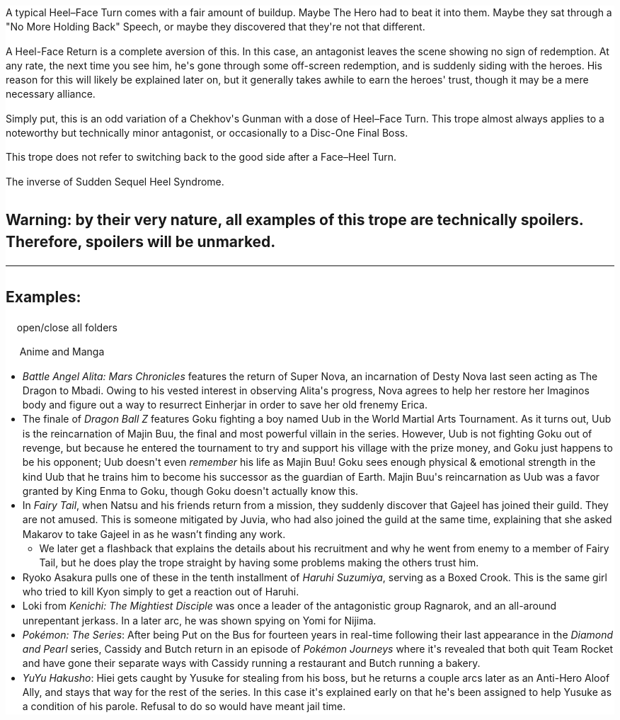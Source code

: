 A typical Heel–Face Turn comes with a fair amount of buildup. Maybe The Hero had to beat it into them. Maybe they sat through a "No More Holding Back" Speech, or maybe they discovered that they're not that different.

A Heel-Face Return is a complete aversion of this. In this case, an antagonist leaves the scene showing no sign of redemption. At any rate, the next time you see him, he's gone through some off-screen redemption, and is suddenly siding with the heroes. His reason for this will likely be explained later on, but it generally takes awhile to earn the heroes' trust, though it may be a mere necessary alliance.

Simply put, this is an odd variation of a Chekhov's Gunman with a dose of Heel–Face Turn. This trope almost always applies to a noteworthy but technically minor antagonist, or occasionally to a Disc-One Final Boss.

This trope does not refer to switching back to the good side after a Face–Heel Turn.

The inverse of Sudden Sequel Heel Syndrome.

## **Warning: by their very nature, all examples of this trope are technically spoilers. Therefore, spoilers will be unmarked.**

___

## Examples:

    open/close all folders 

     Anime and Manga 

-   _Battle Angel Alita: Mars Chronicles_ features the return of Super Nova, an incarnation of Desty Nova last seen acting as The Dragon to Mbadi. Owing to his vested interest in observing Alita's progress, Nova agrees to help her restore her Imaginos body and figure out a way to resurrect Einherjar in order to save her old frenemy Erica.
-   The finale of _Dragon Ball Z_ features Goku fighting a boy named Uub in the World Martial Arts Tournament. As it turns out, Uub is the reincarnation of Majin Buu, the final and most powerful villain in the series. However, Uub is not fighting Goku out of revenge, but because he entered the tournament to try and support his village with the prize money, and Goku just happens to be his opponent; Uub doesn't even _remember_ his life as Majin Buu! Goku sees enough physical & emotional strength in the kind Uub that he trains him to become his successor as the guardian of Earth. Majin Buu's reincarnation as Uub was a favor granted by King Enma to Goku, though Goku doesn't actually know this.
-   In _Fairy Tail_, when Natsu and his friends return from a mission, they suddenly discover that Gajeel has joined their guild. They are not amused. This is someone mitigated by Juvia, who had also joined the guild at the same time, explaining that she asked Makarov to take Gajeel in as he wasn’t finding any work.
    -   We later get a flashback that explains the details about his recruitment and why he went from enemy to a member of Fairy Tail, but he does play the trope straight by having some problems making the others trust him.
-   Ryoko Asakura pulls one of these in the tenth installment of _Haruhi Suzumiya_, serving as a Boxed Crook. This is the same girl who tried to kill Kyon simply to get a reaction out of Haruhi.
-   Loki from _Kenichi: The Mightiest Disciple_ was once a leader of the antagonistic group Ragnarok, and an all-around unrepentant jerkass. In a later arc, he was shown spying on Yomi for Nijima.
-   _Pokémon: The Series_: After being Put on the Bus for fourteen years in real-time following their last appearance in the _Diamond and Pearl_ series, Cassidy and Butch return in an episode of _Pokémon Journeys_ where it's revealed that both quit Team Rocket and have gone their separate ways with Cassidy running a restaurant and Butch running a bakery.
-   _YuYu Hakusho_: Hiei gets caught by Yusuke for stealing from his boss, but he returns a couple arcs later as an Anti-Hero Aloof Ally, and stays that way for the rest of the series. In this case it's explained early on that he's been assigned to help Yusuke as a condition of his parole. Refusal to do so would have meant jail time.
